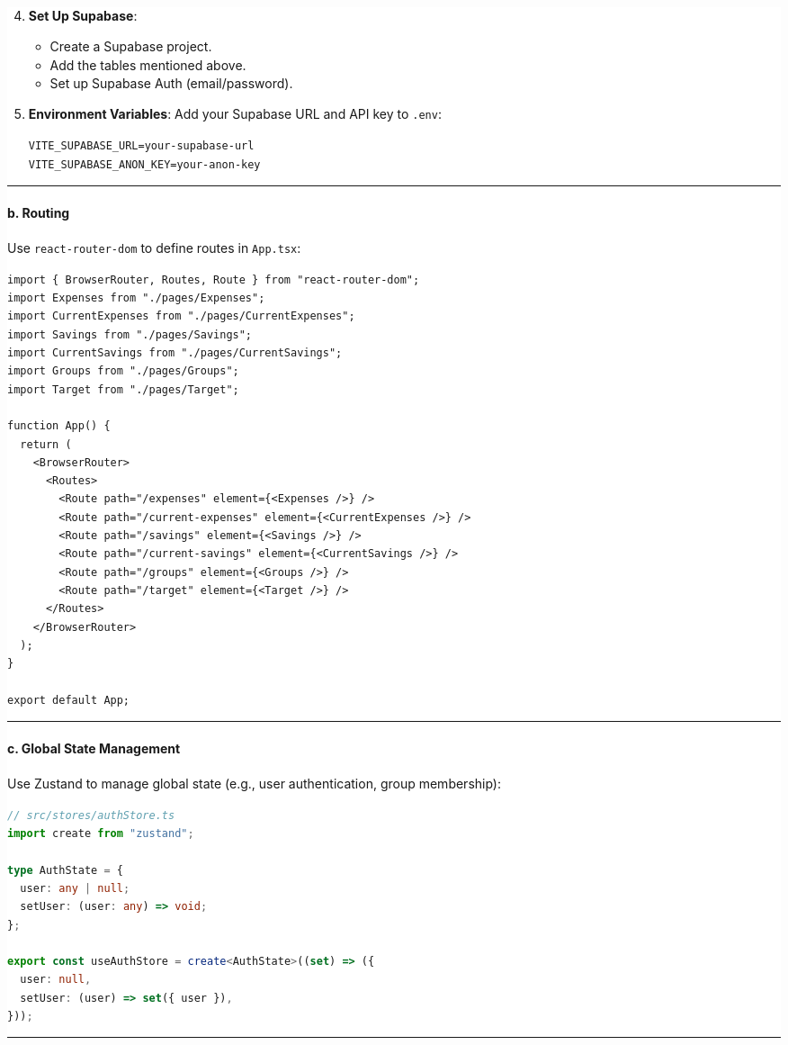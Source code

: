 4. **Set Up Supabase**:

   - Create a Supabase project.
   - Add the tables mentioned above.
   - Set up Supabase Auth (email/password).

5. **Environment Variables**:
   Add your Supabase URL and API key to `.env`:
   ```
   VITE_SUPABASE_URL=your-supabase-url
   VITE_SUPABASE_ANON_KEY=your-anon-key
   ```

---

#### **b. Routing**

Use `react-router-dom` to define routes in `App.tsx`:

```tsx
import { BrowserRouter, Routes, Route } from "react-router-dom";
import Expenses from "./pages/Expenses";
import CurrentExpenses from "./pages/CurrentExpenses";
import Savings from "./pages/Savings";
import CurrentSavings from "./pages/CurrentSavings";
import Groups from "./pages/Groups";
import Target from "./pages/Target";

function App() {
  return (
    <BrowserRouter>
      <Routes>
        <Route path="/expenses" element={<Expenses />} />
        <Route path="/current-expenses" element={<CurrentExpenses />} />
        <Route path="/savings" element={<Savings />} />
        <Route path="/current-savings" element={<CurrentSavings />} />
        <Route path="/groups" element={<Groups />} />
        <Route path="/target" element={<Target />} />
      </Routes>
    </BrowserRouter>
  );
}

export default App;
```

---

#### **c. Global State Management**

Use Zustand to manage global state (e.g., user authentication, group membership):

```ts
// src/stores/authStore.ts
import create from "zustand";

type AuthState = {
  user: any | null;
  setUser: (user: any) => void;
};

export const useAuthStore = create<AuthState>((set) => ({
  user: null,
  setUser: (user) => set({ user }),
}));
```

---